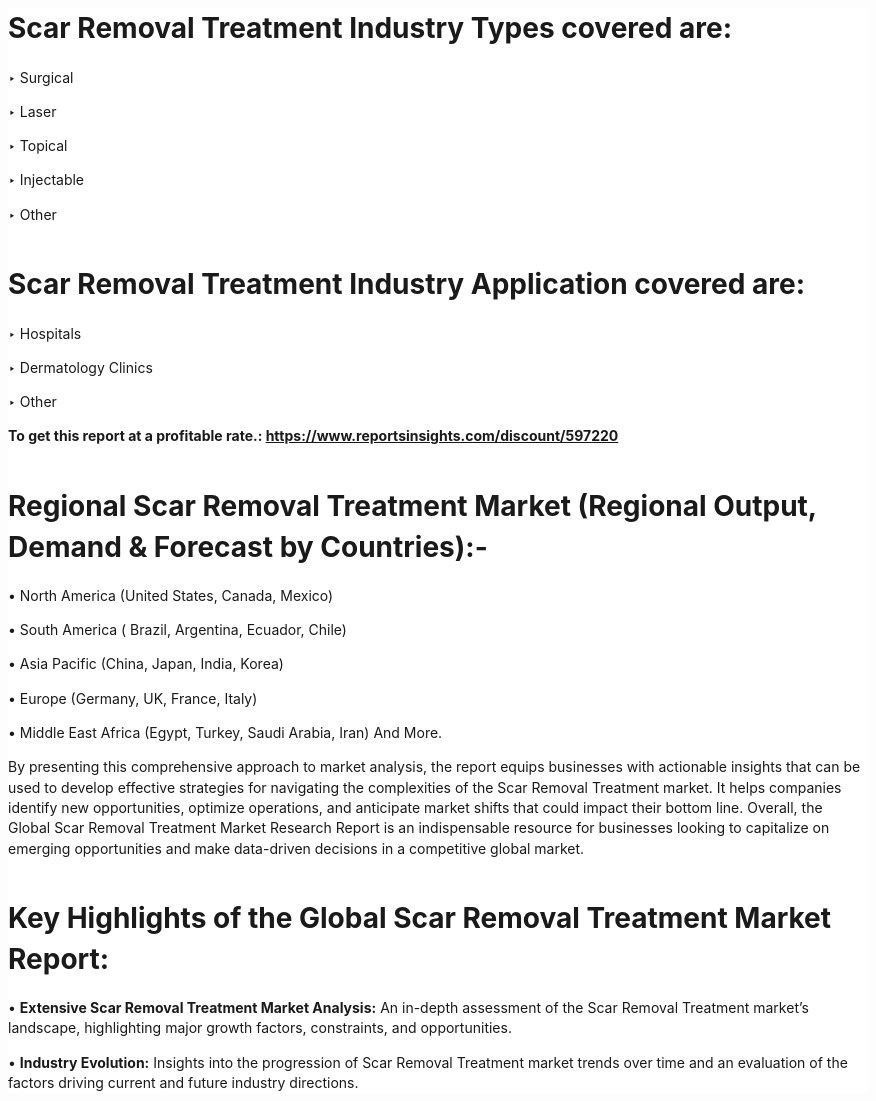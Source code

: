 # <strong>Scar Removal Treatment Industry Types covered are:</strong>

‣ Surgical

‣ Laser

‣ Topical

‣ Injectable

‣ Other

# <strong>Scar Removal Treatment Industry Application covered are:</strong>

‣ Hospitals

‣  Dermatology Clinics

‣  Other

<strong>To get this report at a profitable rate.: <a href=https://www.reportsinsights.com/discount/597220>https://www.reportsinsights.com/discount/597220</a></strong></font>

# <strong>Regional Scar Removal Treatment Market (Regional Output, Demand &amp; Forecast by Countries):-</strong>

• North America (United States, Canada, Mexico)

• South America ( Brazil, Argentina, Ecuador, Chile)

• Asia Pacific (China, Japan, India, Korea)

• Europe (Germany, UK, France, Italy)

• Middle East Africa (Egypt, Turkey, Saudi Arabia, Iran) And More.

By presenting this comprehensive approach to market analysis, the report equips businesses with actionable insights that can be used to develop effective strategies for navigating the complexities of the Scar Removal Treatment market. It helps companies identify new opportunities, optimize operations, and anticipate market shifts that could impact their bottom line. Overall, the Global Scar Removal Treatment Market Research Report is an indispensable resource for businesses looking to capitalize on emerging opportunities and make data-driven decisions in a competitive global market.

# <strong>Key Highlights of the Global Scar Removal Treatment Market Report:</strong>

• <strong>Extensive Scar Removal Treatment Market Analysis:</strong> An in-depth assessment of the Scar Removal Treatment market’s landscape, highlighting major growth factors, constraints, and opportunities.

• <strong>Industry Evolution:</strong> Insights into the progression of Scar Removal Treatment market trends over time and an evaluation of the factors driving current and future industry directions.
